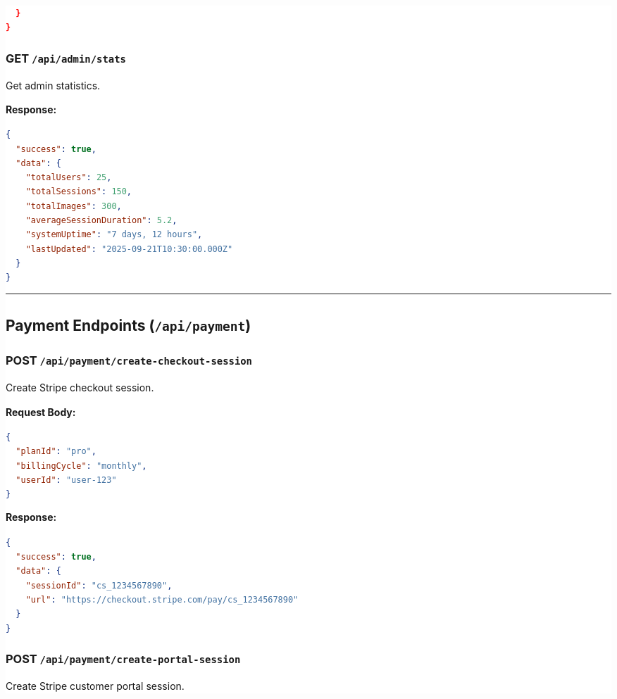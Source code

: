 ```json
  }
}
```

### GET `/api/admin/stats`
Get admin statistics.

**Response:**
```json
{
  "success": true,
  "data": {
    "totalUsers": 25,
    "totalSessions": 150,
    "totalImages": 300,
    "averageSessionDuration": 5.2,
    "systemUptime": "7 days, 12 hours",
    "lastUpdated": "2025-09-21T10:30:00.000Z"
  }
}
```

---

## Payment Endpoints (`/api/payment`)

### POST `/api/payment/create-checkout-session`
Create Stripe checkout session.

**Request Body:**
```json
{
  "planId": "pro",
  "billingCycle": "monthly",
  "userId": "user-123"
}
```

**Response:**
```json
{
  "success": true,
  "data": {
    "sessionId": "cs_1234567890",
    "url": "https://checkout.stripe.com/pay/cs_1234567890"
  }
}
```

### POST `/api/payment/create-portal-session`
Create Stripe customer portal session.
